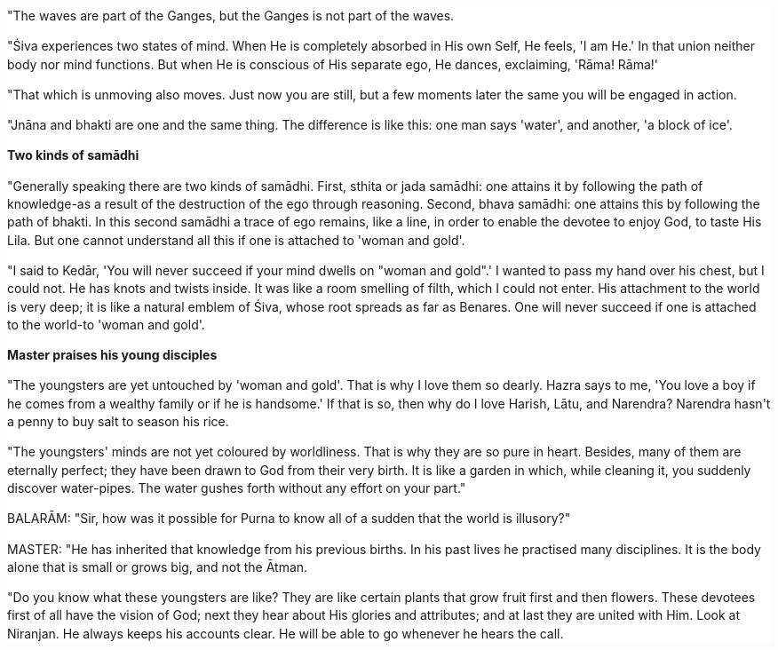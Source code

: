 \"The waves are part of the Ganges, but the Ganges is not part of the
waves.

\"Śiva experiences two states of mind. When He is completely absorbed in
His own Self, He feels, \'I am He.\' In that union neither body nor mind
functions. But when He is conscious of His separate ego, He dances,
exclaiming, \'Rāma! Rāma!\'

\"That which is unmoving also moves. Just now you are still, but a few
moments later the same you will be engaged in action.

\"Jnāna and bhakti are one and the same thing. The difference is like
this: one man says \'water\', and another, \'a block of ice\'.

**Two kinds of samādhi**

\"Generally speaking there are two kinds of samādhi. First, sthita or
jada samādhi: one attains it by following the path of knowledge-as a
result of the destruction of the ego through reasoning. Second, bhava
samādhi: one attains this by following the path of bhakti. In this
second samādhi a trace of ego remains, like a line, in order to enable
the devotee to enjoy God, to taste His Lila. But one cannot understand
all this if one is attached to \'woman and gold\'.

\"I said to Kedār, \'You will never succeed if your mind dwells on
\"woman and gold\".\' I wanted to pass my hand over his chest, but I
could not. He has knots and twists inside. It was like a room smelling
of filth, which I could not enter. His attachment to the world is very
deep; it is like a natural emblem of Śiva, whose root spreads as far as
Benares. One will never succeed if one is attached to the world-to
\'woman and gold\'.

**Master praises his young disciples**

\"The youngsters are yet untouched by \'woman and gold\'. That is why I
love them so dearly. Hazra says to me, \'You love a boy if he comes from
a wealthy family or if he is handsome.\' If that is so, then why do I
love Harish, Lātu, and Narendra? Narendra hasn\'t a penny to buy salt to
season his rice.

\"The youngsters\' minds are not yet coloured by worldliness. That is
why they are so pure in heart. Besides, many of them are eternally
perfect; they have been drawn to God from their very birth. It is like a
garden in which, while cleaning it, you suddenly discover water-pipes.
The water gushes forth without any effort on your part.\"

BALARĀM: \"Sir, how was it possible for Purna to know all of a sudden
that the world is illusory?\"

MASTER: \"He has inherited that knowledge from his previous births. In
his past lives he practised many disciplines. It is the body alone that
is small or grows big, and not the Ātman.

\"Do you know what these youngsters are like? They are like certain
plants that grow fruit first and then flowers. These devotees first of
all have the vision of God; next they hear about His glories and
attributes; and at last they are united with Him. Look at Niranjan. He
always keeps his accounts clear. He will be able to go whenever he hears
the call.
